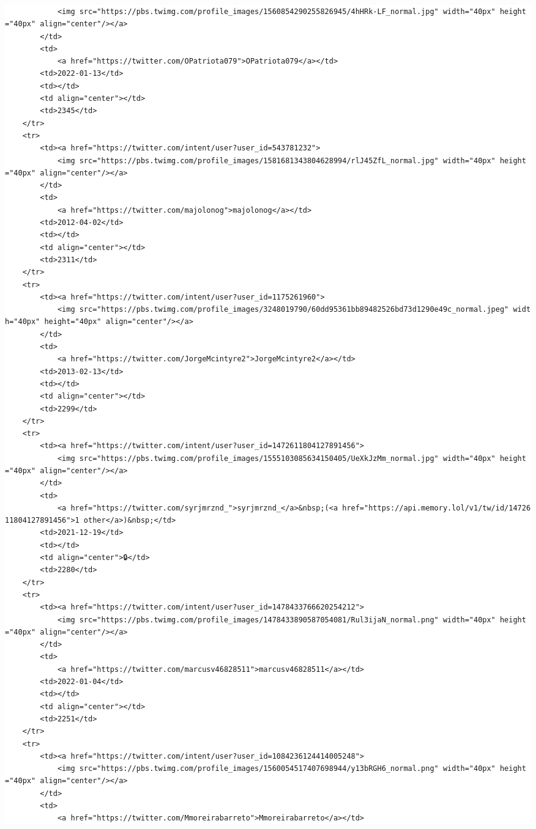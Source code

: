                 <img src="https://pbs.twimg.com/profile_images/1560854290255826945/4hHRk-LF_normal.jpg" width="40px" height="40px" align="center"/></a>
            </td>
            <td>
                <a href="https://twitter.com/OPatriota079">OPatriota079</a></td>
            <td>2022-01-13</td>
            <td></td>
            <td align="center"></td>
            <td>2345</td>
        </tr>
        <tr>
            <td><a href="https://twitter.com/intent/user?user_id=543781232">
                <img src="https://pbs.twimg.com/profile_images/1581681343804628994/rlJ45ZfL_normal.jpg" width="40px" height="40px" align="center"/></a>
            </td>
            <td>
                <a href="https://twitter.com/majolonog">majolonog</a></td>
            <td>2012-04-02</td>
            <td></td>
            <td align="center"></td>
            <td>2311</td>
        </tr>
        <tr>
            <td><a href="https://twitter.com/intent/user?user_id=1175261960">
                <img src="https://pbs.twimg.com/profile_images/3248019790/60dd95361bb89482526bd73d1290e49c_normal.jpeg" width="40px" height="40px" align="center"/></a>
            </td>
            <td>
                <a href="https://twitter.com/JorgeMcintyre2">JorgeMcintyre2</a></td>
            <td>2013-02-13</td>
            <td></td>
            <td align="center"></td>
            <td>2299</td>
        </tr>
        <tr>
            <td><a href="https://twitter.com/intent/user?user_id=1472611804127891456">
                <img src="https://pbs.twimg.com/profile_images/1555103085634150405/UeXkJzMm_normal.jpg" width="40px" height="40px" align="center"/></a>
            </td>
            <td>
                <a href="https://twitter.com/syrjmrznd_">syrjmrznd_</a>&nbsp;(<a href="https://api.memory.lol/v1/tw/id/1472611804127891456">1 other</a>)&nbsp;</td>
            <td>2021-12-19</td>
            <td></td>
            <td align="center">🔒</td>
            <td>2280</td>
        </tr>
        <tr>
            <td><a href="https://twitter.com/intent/user?user_id=1478433766620254212">
                <img src="https://pbs.twimg.com/profile_images/1478433890587054081/Rul3ijaN_normal.png" width="40px" height="40px" align="center"/></a>
            </td>
            <td>
                <a href="https://twitter.com/marcusv46828511">marcusv46828511</a></td>
            <td>2022-01-04</td>
            <td></td>
            <td align="center"></td>
            <td>2251</td>
        </tr>
        <tr>
            <td><a href="https://twitter.com/intent/user?user_id=1084236124414005248">
                <img src="https://pbs.twimg.com/profile_images/1560054517407698944/y13bRGH6_normal.png" width="40px" height="40px" align="center"/></a>
            </td>
            <td>
                <a href="https://twitter.com/Mmoreirabarreto">Mmoreirabarreto</a></td>